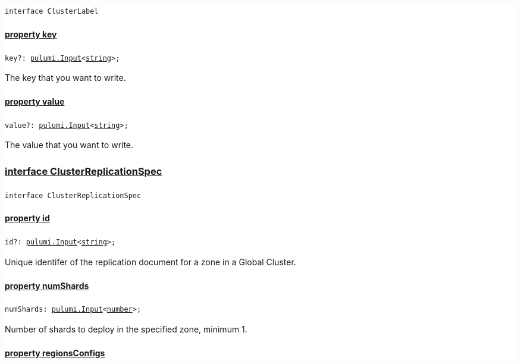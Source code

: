 <pre class="highlight"><code><span class='kr'>interface</span> <span class='nx'>ClusterLabel</span></code></pre>
<h4 class="pdoc-member-header" id="ClusterLabel-key">
<a class="pdoc-child-name" href="https://github.com/pulumi/pulumi-mongodbatlas/blob/d6179b3562b390d77436aa1cfa3d84dd86d934bf/sdk/nodejs/types/input.ts#L286">property <b>key</b></a>
</h4>

<pre class="highlight"><code><span class='kd'></span>key?: <a href='/docs/reference/pkg/nodejs/pulumi/pulumi/#Input'>pulumi.Input</a>&lt;<span class='kd'><a href='https://developer.mozilla.org/en-US/docs/Web/JavaScript/Reference/Global_Objects/String'>string</a></span>&gt;;</code></pre>

The key that you want to write.

<h4 class="pdoc-member-header" id="ClusterLabel-value">
<a class="pdoc-child-name" href="https://github.com/pulumi/pulumi-mongodbatlas/blob/d6179b3562b390d77436aa1cfa3d84dd86d934bf/sdk/nodejs/types/input.ts#L290">property <b>value</b></a>
</h4>

<pre class="highlight"><code><span class='kd'></span>value?: <a href='/docs/reference/pkg/nodejs/pulumi/pulumi/#Input'>pulumi.Input</a>&lt;<span class='kd'><a href='https://developer.mozilla.org/en-US/docs/Web/JavaScript/Reference/Global_Objects/String'>string</a></span>&gt;;</code></pre>

The value that you want to write.

<h3 class="pdoc-module-header" id="ClusterReplicationSpec" data-link-title="ClusterReplicationSpec">
    <a href="https://github.com/pulumi/pulumi-mongodbatlas/blob/d6179b3562b390d77436aa1cfa3d84dd86d934bf/sdk/nodejs/types/input.ts#L293">
        interface <strong>ClusterReplicationSpec</strong>
    </a>
</h3>

<pre class="highlight"><code><span class='kr'>interface</span> <span class='nx'>ClusterReplicationSpec</span></code></pre>
<h4 class="pdoc-member-header" id="ClusterReplicationSpec-id">
<a class="pdoc-child-name" href="https://github.com/pulumi/pulumi-mongodbatlas/blob/d6179b3562b390d77436aa1cfa3d84dd86d934bf/sdk/nodejs/types/input.ts#L297">property <b>id</b></a>
</h4>

<pre class="highlight"><code><span class='kd'></span>id?: <a href='/docs/reference/pkg/nodejs/pulumi/pulumi/#Input'>pulumi.Input</a>&lt;<span class='kd'><a href='https://developer.mozilla.org/en-US/docs/Web/JavaScript/Reference/Global_Objects/String'>string</a></span>&gt;;</code></pre>

Unique identifer of the replication document for a zone in a Global Cluster.

<h4 class="pdoc-member-header" id="ClusterReplicationSpec-numShards">
<a class="pdoc-child-name" href="https://github.com/pulumi/pulumi-mongodbatlas/blob/d6179b3562b390d77436aa1cfa3d84dd86d934bf/sdk/nodejs/types/input.ts#L301">property <b>numShards</b></a>
</h4>

<pre class="highlight"><code><span class='kd'></span>numShards: <a href='/docs/reference/pkg/nodejs/pulumi/pulumi/#Input'>pulumi.Input</a>&lt;<span class='kd'><a href='https://developer.mozilla.org/en-US/docs/Web/JavaScript/Reference/Global_Objects/Number'>number</a></span>&gt;;</code></pre>

Number of shards to deploy in the specified zone, minimum 1.

<h4 class="pdoc-member-header" id="ClusterReplicationSpec-regionsConfigs">
<a class="pdoc-child-name" href="https://github.com/pulumi/pulumi-mongodbatlas/blob/d6179b3562b390d77436aa1cfa3d84dd86d934bf/sdk/nodejs/types/input.ts#L305">property <b>regionsConfigs</b></a>
</h4>
